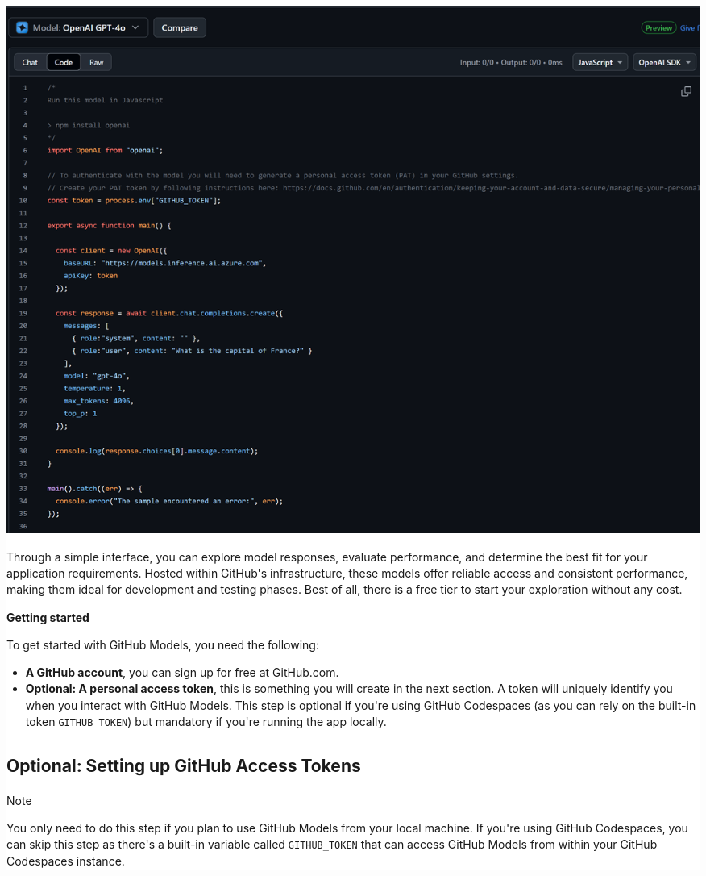 ![Playground code snippets](./playground-snippets.png)

Through a simple interface, you can explore model responses, evaluate performance, and determine the best fit for your application requirements. Hosted within GitHub's infrastructure, these models offer reliable access and consistent performance, making them ideal for development and testing phases. Best of all, there is a free tier to start your exploration without any cost.

**Getting started**

To get started with GitHub Models, you need the following:

- **A GitHub account**, you can sign up for free at GitHub.com.
- **Optional: A personal access token**, this is something you will create in the next section. A token will uniquely identify you when you interact with GitHub Models. This step is optional if you're using GitHub Codespaces (as you can rely on the built-in token `GITHUB_TOKEN`) but mandatory if you're running the app locally.

## Optional: Setting up GitHub Access Tokens

> [!NOTE] 
> You only need to do this step if you plan to use GitHub Models from your local machine. If you're using GitHub Codespaces, you can skip this step as there's a built-in variable called `GITHUB_TOKEN` that can access GitHub Models from within your GitHub Codespaces instance.
